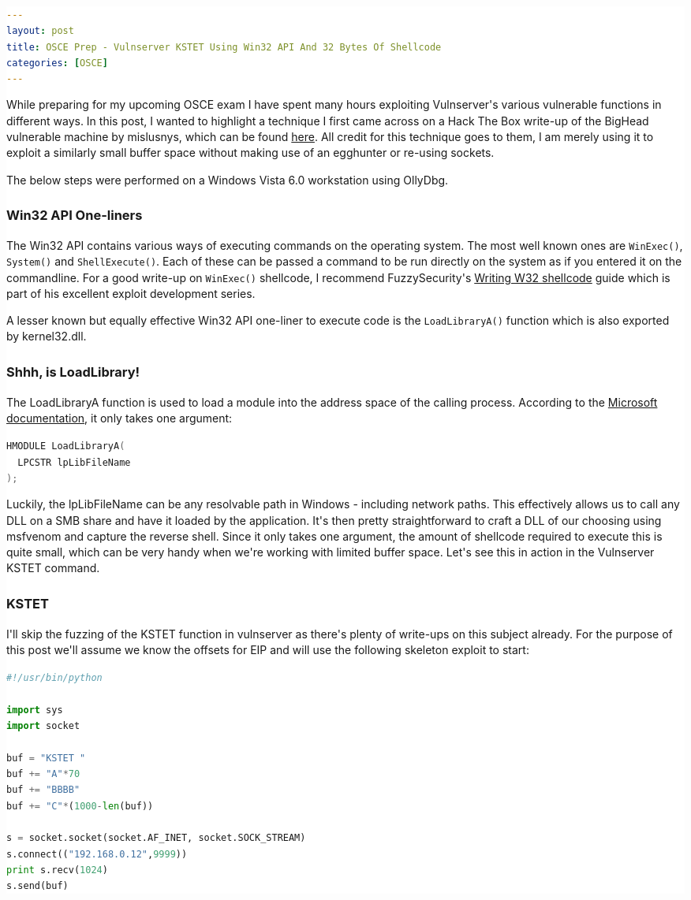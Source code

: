 ```yaml
---
layout: post
title: OSCE Prep - Vulnserver KSTET Using Win32 API And 32 Bytes Of Shellcode
categories: [OSCE]
---
```


While preparing for my upcoming OSCE exam I have spent many hours exploiting Vulnserver's various vulnerable functions in different ways. In this post, I wanted to highlight a technique I first came across on a Hack The Box write-up of the BigHead vulnerable machine by mislusnys, which can be found [here](http://mislusnys.github.io/post/htb-bighead/). All credit for this technique goes to them, I am merely using it to exploit a similarly small buffer space without making use of an egghunter or re-using sockets.

The below steps were performed on a Windows Vista 6.0 workstation using OllyDbg.

### Win32 API One-liners

The Win32 API contains various ways of executing commands on the operating system. The most well known ones are `WinExec()`, `System()` and `ShellExecute()`. Each of these can be passed a command to be run directly on the system as if you entered it on the commandline. For a good write-up on `WinExec()` shellcode, I recommend FuzzySecurity's [Writing W32 shellcode](https://www.fuzzysecurity.com/tutorials/expDev/6.html) guide which is part of his excellent exploit development series.

A lesser known but equally effective Win32 API one-liner to execute code is the `LoadLibraryA()` function which is also exported by kernel32.dll. 

### Shhh, is LoadLibrary!

The LoadLibraryA function is used to load a module into the address space of the calling process. According to the [Microsoft documentation](https://docs.microsoft.com/en-us/windows/win32/api/libloaderapi/nf-libloaderapi-loadlibrarya), it only takes one argument:
```c++
HMODULE LoadLibraryA(
  LPCSTR lpLibFileName
);
```

Luckily, the lpLibFileName can be any resolvable path in Windows - including network paths. This effectively allows us to call any DLL on a SMB share and have it loaded by the application. It's then pretty straightforward to craft a DLL of our choosing using msfvenom and capture the reverse shell. Since it only takes one argument, the amount of shellcode required to execute this is quite small, which can be very handy when we're working with limited buffer space. Let's see this in action in the Vulnserver KSTET command. 


### KSTET

I'll skip the fuzzing of the KSTET function in vulnserver as there's plenty of write-ups on this subject already. For the purpose of this post we'll assume we know the offsets for EIP and will use the following skeleton exploit to start:
```python
#!/usr/bin/python

import sys
import socket

buf = "KSTET "
buf += "A"*70
buf += "BBBB"
buf += "C"*(1000-len(buf))

s = socket.socket(socket.AF_INET, socket.SOCK_STREAM)
s.connect(("192.168.0.12",9999))
print s.recv(1024)
s.send(buf)
```